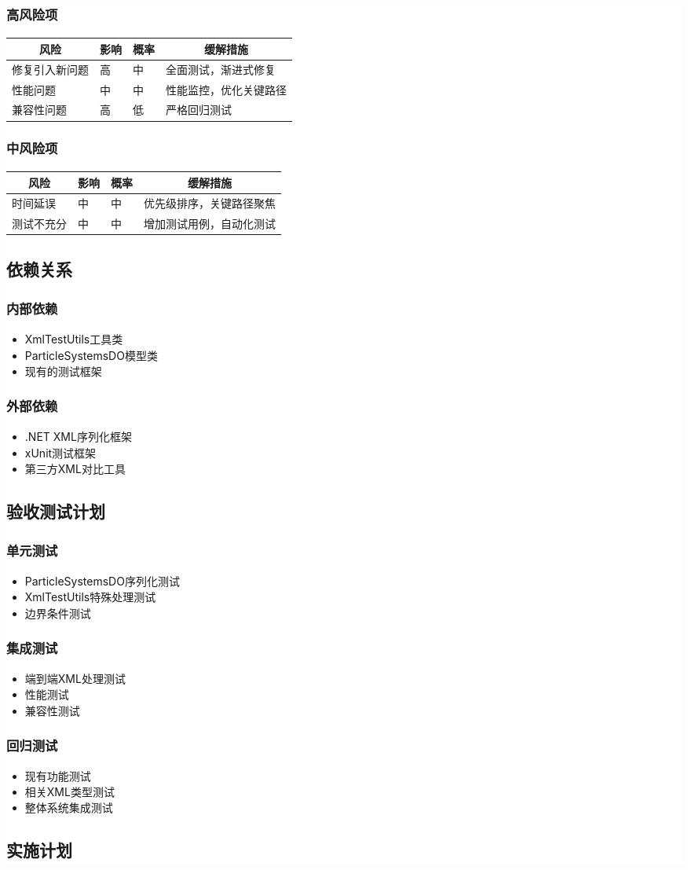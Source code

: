 ### 高风险项
| 风险 | 影响 | 概率 | 缓解措施 |
|------|------|------|----------|
| 修复引入新问题 | 高 | 中 | 全面测试，渐进式修复 |
| 性能问题 | 中 | 中 | 性能监控，优化关键路径 |
| 兼容性问题 | 高 | 低 | 严格回归测试 |

### 中风险项
| 风险 | 影响 | 概率 | 缓解措施 |
|------|------|------|----------|
| 时间延误 | 中 | 中 | 优先级排序，关键路径聚焦 |
| 测试不充分 | 中 | 中 | 增加测试用例，自动化测试 |

## 依赖关系

### 内部依赖
- XmlTestUtils工具类
- ParticleSystemsDO模型类
- 现有的测试框架

### 外部依赖
- .NET XML序列化框架
- xUnit测试框架
- 第三方XML对比工具

## 验收测试计划

### 单元测试
- ParticleSystemsDO序列化测试
- XmlTestUtils特殊处理测试
- 边界条件测试

### 集成测试
- 端到端XML处理测试
- 性能测试
- 兼容性测试

### 回归测试
- 现有功能测试
- 相关XML类型测试
- 整体系统集成测试

## 实施计划
